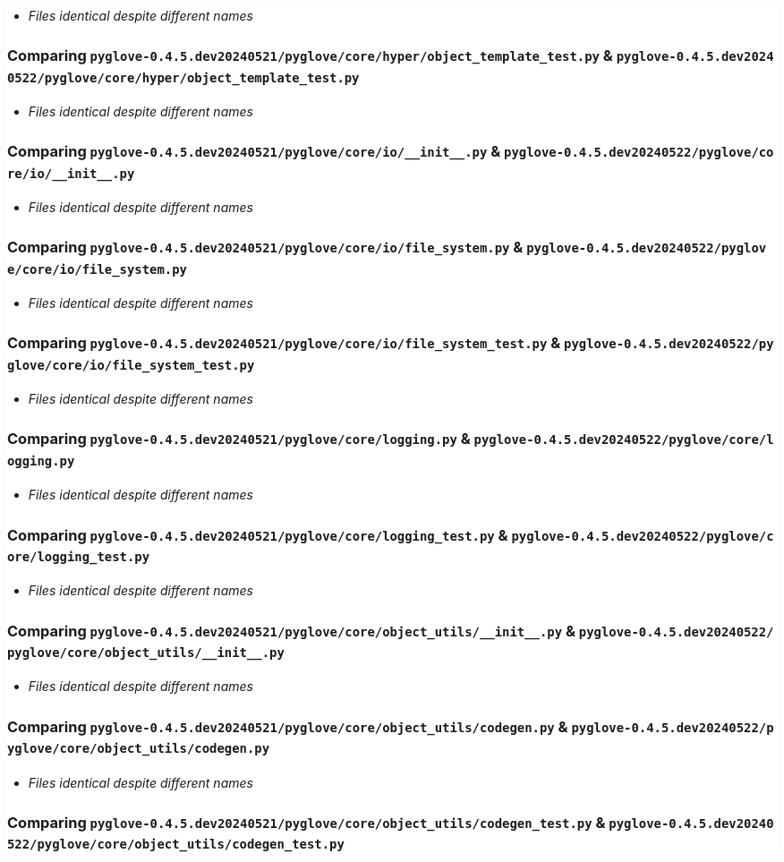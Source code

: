  * *Files identical despite different names*

### Comparing `pyglove-0.4.5.dev20240521/pyglove/core/hyper/object_template_test.py` & `pyglove-0.4.5.dev20240522/pyglove/core/hyper/object_template_test.py`

 * *Files identical despite different names*

### Comparing `pyglove-0.4.5.dev20240521/pyglove/core/io/__init__.py` & `pyglove-0.4.5.dev20240522/pyglove/core/io/__init__.py`

 * *Files identical despite different names*

### Comparing `pyglove-0.4.5.dev20240521/pyglove/core/io/file_system.py` & `pyglove-0.4.5.dev20240522/pyglove/core/io/file_system.py`

 * *Files identical despite different names*

### Comparing `pyglove-0.4.5.dev20240521/pyglove/core/io/file_system_test.py` & `pyglove-0.4.5.dev20240522/pyglove/core/io/file_system_test.py`

 * *Files identical despite different names*

### Comparing `pyglove-0.4.5.dev20240521/pyglove/core/logging.py` & `pyglove-0.4.5.dev20240522/pyglove/core/logging.py`

 * *Files identical despite different names*

### Comparing `pyglove-0.4.5.dev20240521/pyglove/core/logging_test.py` & `pyglove-0.4.5.dev20240522/pyglove/core/logging_test.py`

 * *Files identical despite different names*

### Comparing `pyglove-0.4.5.dev20240521/pyglove/core/object_utils/__init__.py` & `pyglove-0.4.5.dev20240522/pyglove/core/object_utils/__init__.py`

 * *Files identical despite different names*

### Comparing `pyglove-0.4.5.dev20240521/pyglove/core/object_utils/codegen.py` & `pyglove-0.4.5.dev20240522/pyglove/core/object_utils/codegen.py`

 * *Files identical despite different names*

### Comparing `pyglove-0.4.5.dev20240521/pyglove/core/object_utils/codegen_test.py` & `pyglove-0.4.5.dev20240522/pyglove/core/object_utils/codegen_test.py`
